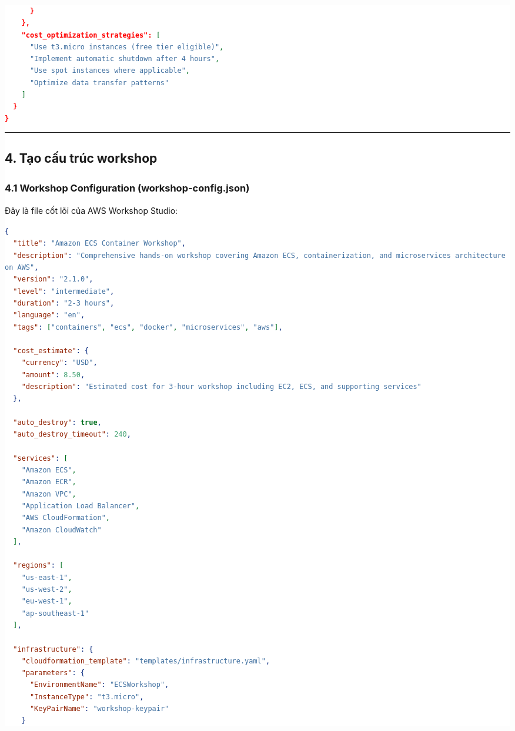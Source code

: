 ```json
      }
    },
    "cost_optimization_strategies": [
      "Use t3.micro instances (free tier eligible)",
      "Implement automatic shutdown after 4 hours",
      "Use spot instances where applicable",
      "Optimize data transfer patterns"
    ]
  }
}
```

---

## 4. Tạo cấu trúc workshop

### 4.1 Workshop Configuration (workshop-config.json)

Đây là file cốt lõi của AWS Workshop Studio:

```json
{
  "title": "Amazon ECS Container Workshop",
  "description": "Comprehensive hands-on workshop covering Amazon ECS, containerization, and microservices architecture on AWS",
  "version": "2.1.0",
  "level": "intermediate",
  "duration": "2-3 hours",
  "language": "en",
  "tags": ["containers", "ecs", "docker", "microservices", "aws"],
  
  "cost_estimate": {
    "currency": "USD",
    "amount": 8.50,
    "description": "Estimated cost for 3-hour workshop including EC2, ECS, and supporting services"
  },
  
  "auto_destroy": true,
  "auto_destroy_timeout": 240,
  
  "services": [
    "Amazon ECS",
    "Amazon ECR", 
    "Amazon VPC",
    "Application Load Balancer",
    "AWS CloudFormation",
    "Amazon CloudWatch"
  ],
  
  "regions": [
    "us-east-1",
    "us-west-2", 
    "eu-west-1",
    "ap-southeast-1"
  ],
  
  "infrastructure": {
    "cloudformation_template": "templates/infrastructure.yaml",
    "parameters": {
      "EnvironmentName": "ECSWorkshop",
      "InstanceType": "t3.micro",
      "KeyPairName": "workshop-keypair"
    }
```
